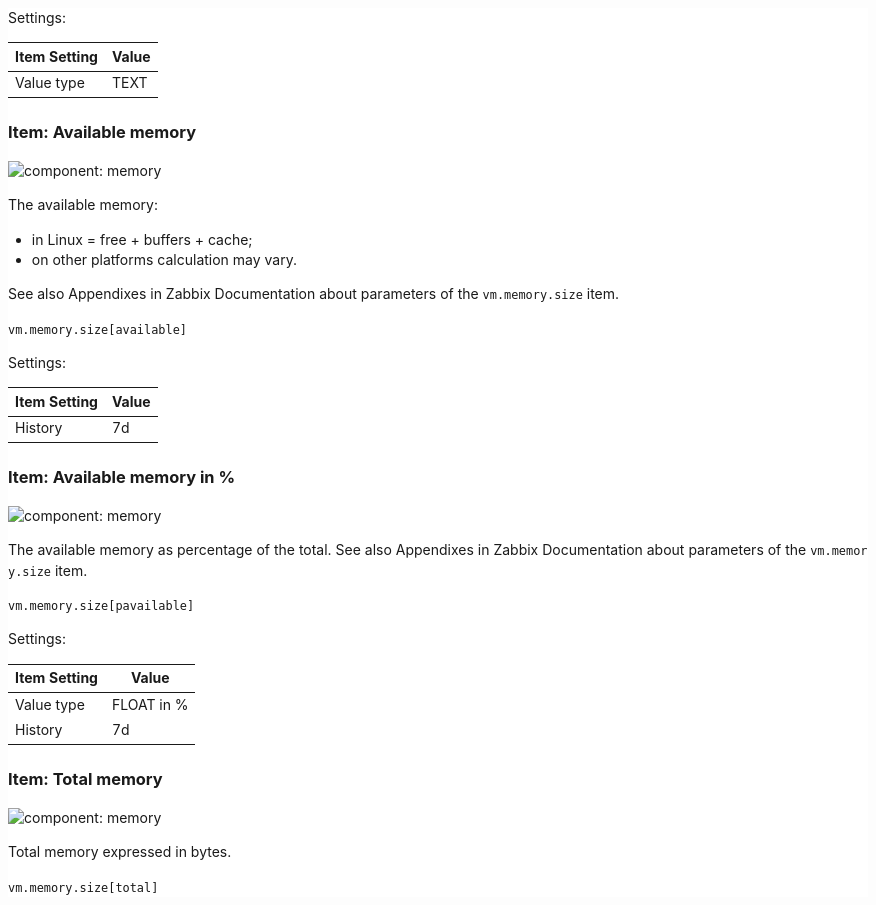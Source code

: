 Settings:

| Item Setting | Value |
| ------------ | ----- |
| Value type | TEXT |

### Item: Available memory

![component: memory](https://img.shields.io/badge/component-memory-00c9bf)

The available memory:
- in Linux = free + buffers + cache;
- on other platforms calculation may vary.

See also Appendixes in Zabbix Documentation about parameters of the `vm.memory.size` item.

```console
vm.memory.size[available]
```

Settings:

| Item Setting | Value |
| ------------ | ----- |
| History | 7d |

### Item: Available memory in %

![component: memory](https://img.shields.io/badge/component-memory-00c9bf)

The available memory as percentage of the total. See also Appendixes in Zabbix Documentation about parameters of the `vm.memory.size` item.

```console
vm.memory.size[pavailable]
```

Settings:

| Item Setting | Value |
| ------------ | ----- |
| Value type | FLOAT in % |
| History | 7d |

### Item: Total memory

![component: memory](https://img.shields.io/badge/component-memory-00c9bf)

Total memory expressed in bytes.

```console
vm.memory.size[total]
```
